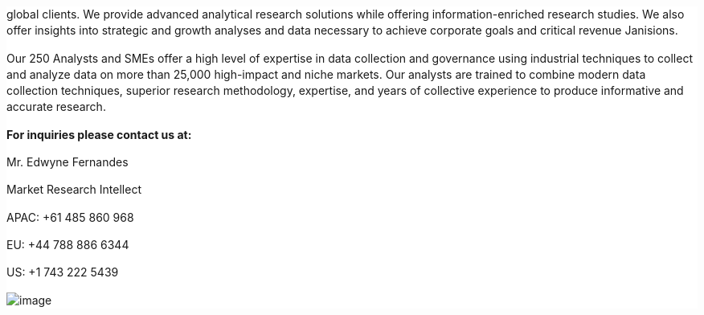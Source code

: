global clients. We provide advanced analytical research solutions while offering information-enriched research studies.&nbsp;</span>We also offer insights into strategic and growth analyses and data necessary to achieve corporate goals and critical revenue Janisions.</p><p><span class="">Our 250 Analysts and SMEs offer a high level of expertise in data collection and governance using industrial techniques to collect and analyze data on more than 25,000 high-impact and niche markets. Our analysts are trained to combine modern data collection techniques, superior research methodology, expertise, and years of collective experience to produce informative and accurate research.</span></p><p><strong>For inquiries please contact us at:</strong></p><p>Mr. Edwyne Fernandes</p><p>Market Research Intellect</p><p>APAC: +61 485 860 968</p><p>EU: +44 788 886 6344</p><p>US: +1 743 222 5439</p>
![image](https://github.com/user-attachments/assets/2f9b1d86-6e3c-4aaa-af6d-ae02c4dbbdd7)
